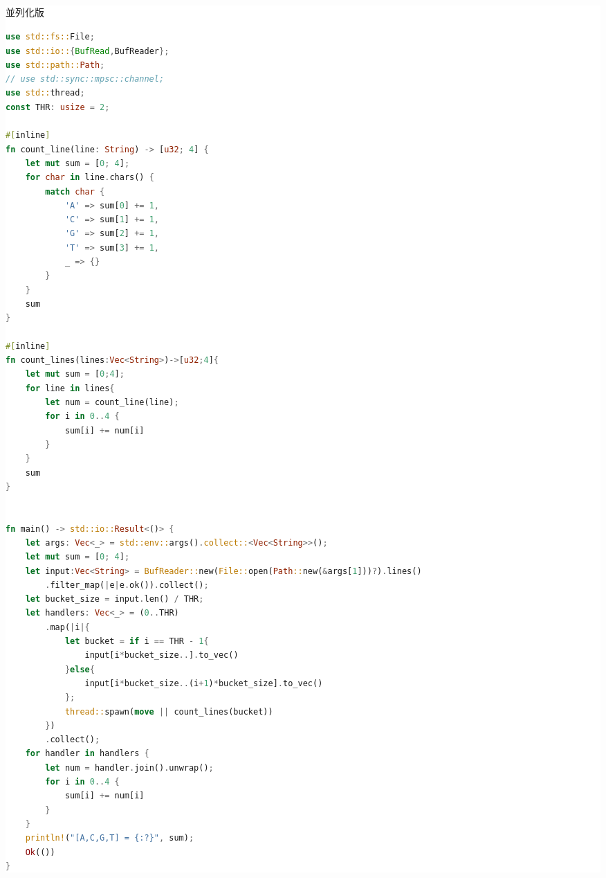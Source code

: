 並列化版
```rust
use std::fs::File;
use std::io::{BufRead,BufReader};
use std::path::Path;
// use std::sync::mpsc::channel;
use std::thread;
const THR: usize = 2;

#[inline]
fn count_line(line: String) -> [u32; 4] {
    let mut sum = [0; 4];
    for char in line.chars() {
        match char {
            'A' => sum[0] += 1,
            'C' => sum[1] += 1,
            'G' => sum[2] += 1,
            'T' => sum[3] += 1,
            _ => {}
        }
    }
    sum
}

#[inline]
fn count_lines(lines:Vec<String>)->[u32;4]{
    let mut sum = [0;4];
    for line in lines{
        let num = count_line(line);
        for i in 0..4 {
            sum[i] += num[i]
        }
    }
    sum
}


fn main() -> std::io::Result<()> {
    let args: Vec<_> = std::env::args().collect::<Vec<String>>();
    let mut sum = [0; 4];
    let input:Vec<String> = BufReader::new(File::open(Path::new(&args[1]))?).lines()
        .filter_map(|e|e.ok()).collect();
    let bucket_size = input.len() / THR;    
    let handlers: Vec<_> = (0..THR)
        .map(|i|{
            let bucket = if i == THR - 1{
                input[i*bucket_size..].to_vec()
            }else{
                input[i*bucket_size..(i+1)*bucket_size].to_vec()
            };
            thread::spawn(move || count_lines(bucket))
        })
        .collect();
    for handler in handlers {
        let num = handler.join().unwrap();
        for i in 0..4 {
            sum[i] += num[i]
        }
    }
    println!("[A,C,G,T] = {:?}", sum);
    Ok(())
}
```

[^1]: C言語ふうにいうと、`next()`というメンバ関数を持つ構造体を返します。`next()`は`NULL`か、何かの内容物を返します（ジェネリクス）。この`next()`を使って、Rustコンパイラはいくつかのメンバ関数を自動的に実装します。それが`collect()`です。
[^2]: エラーメッセージが受け取れることを除けば、これは、Pythonふうにいうと`with`文で、C風にいうと、ファイルディスクリプタが`NULL`かチェックして、`NULL`のときに早期リターンすることに等しいです。
[^3]: 所有権は値に存在しています。なので、例えば`x`がある値の所有権を持っている、という風に言います。面倒なので、よく変数の所有権と言って、その値の所有権について語ることが多いです。
[^4]: とはいえ、注意してください。例えば、参照をほかのスレッドに配ったとき、その参照は親のスレッドより長生きしてはいけません。一方で、よく知られているように、親のプロセスよりも子の方が長く続くことはままあるので、単純にスレッドを産むだけでは、うまく並列化できません。最も単純な解決策としては、所有権を渡してしまう、というものがあります。